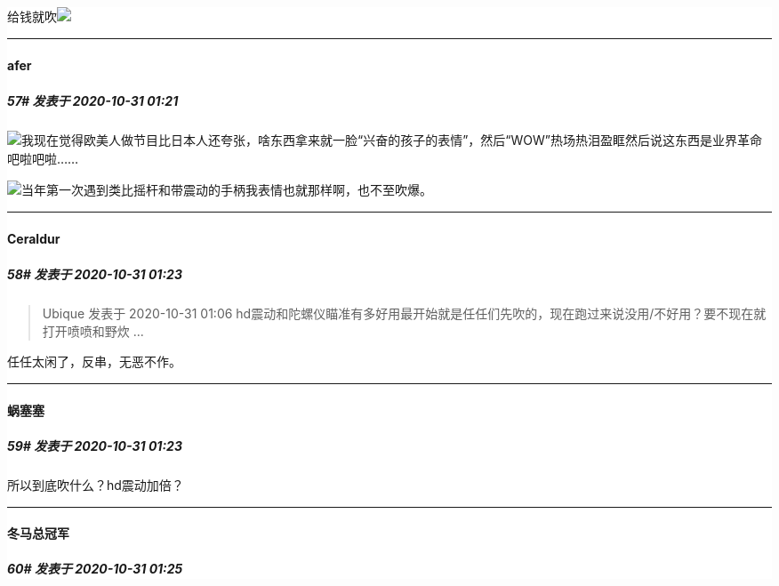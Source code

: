 


给钱就吹<img src="https://static.saraba1st.com/image/smiley/face2017/037.png" referrerpolicy="no-referrer">







*****

####  afer  
##### 57#       发表于 2020-10-31 01:21



<img src="https://static.saraba1st.com/image/smiley/face2017/037.png" referrerpolicy="no-referrer">我现在觉得欧美人做节目比日本人还夸张，啥东西拿来就一脸“兴奋的孩子的表情”，然后“WOW”热场热泪盈眶然后说这东西是业界革命吧啦吧啦……

<img src="https://static.saraba1st.com/image/smiley/face2017/048.png" referrerpolicy="no-referrer">当年第一次遇到类比摇杆和带震动的手柄我表情也就那样啊，也不至吹爆。







*****

####  Ceraldur  
##### 58#       发表于 2020-10-31 01:23



<blockquote>Ubique 发表于 2020-10-31 01:06
hd震动和陀螺仪瞄准有多好用最开始就是任任们先吹的，现在跑过来说没用/不好用？要不现在就打开喷喷和野炊 ...</blockquote>
任任太闲了，反串，无恶不作。







*****

####  蜗塞塞  
##### 59#       发表于 2020-10-31 01:23




所以到底吹什么？hd震动加倍？







*****

####  冬马总冠军  
##### 60#       发表于 2020-10-31 01:25

